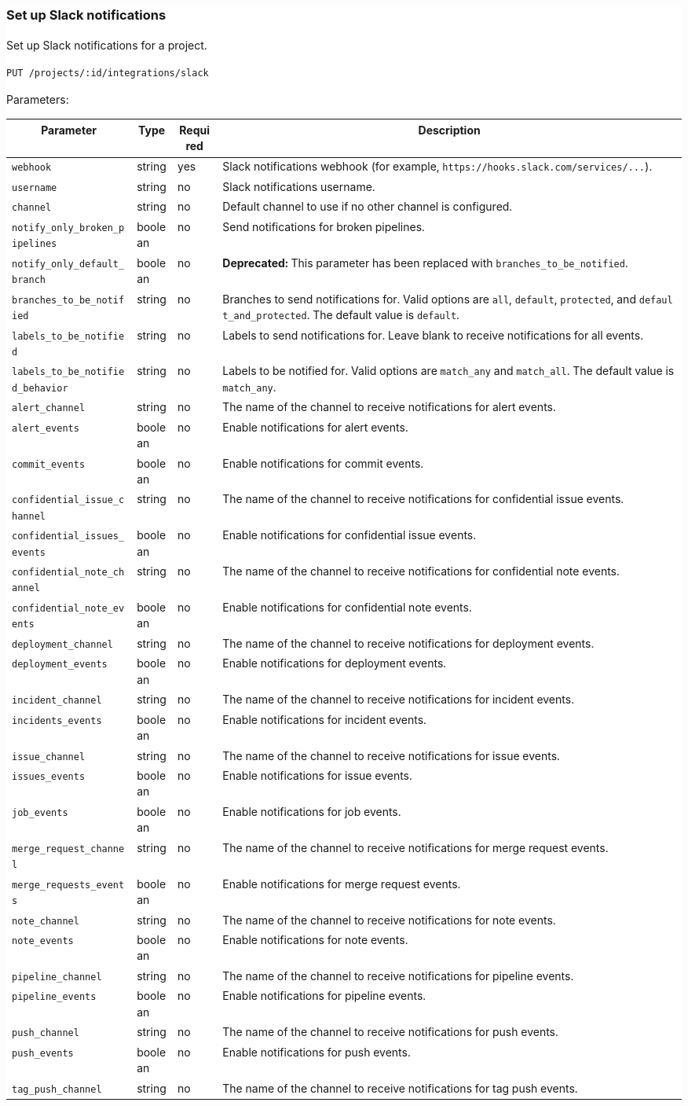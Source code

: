 ### Set up Slack notifications

Set up Slack notifications for a project.

```plaintext
PUT /projects/:id/integrations/slack
```

Parameters:

| Parameter | Type | Required | Description |
| --------- | ---- | -------- | ----------- |
| `webhook` | string | yes | Slack notifications webhook (for example, `https://hooks.slack.com/services/...`). |
| `username` | string | no | Slack notifications username. |
| `channel` | string | no | Default channel to use if no other channel is configured. |
| `notify_only_broken_pipelines` | boolean | no | Send notifications for broken pipelines. |
| `notify_only_default_branch` | boolean | no | **Deprecated:** This parameter has been replaced with `branches_to_be_notified`. |
| `branches_to_be_notified` | string | no | Branches to send notifications for. Valid options are `all`, `default`, `protected`, and `default_and_protected`. The default value is `default`. |
| `labels_to_be_notified` | string | no | Labels to send notifications for. Leave blank to receive notifications for all events. |
| `labels_to_be_notified_behavior` | string | no | Labels to be notified for. Valid options are `match_any` and `match_all`. The default value is `match_any`. |
| `alert_channel` | string | no | The name of the channel to receive notifications for alert events. |
| `alert_events` | boolean | no | Enable notifications for alert events. |
| `commit_events` | boolean | no | Enable notifications for commit events. |
| `confidential_issue_channel` | string | no | The name of the channel to receive notifications for confidential issue events. |
| `confidential_issues_events` | boolean | no | Enable notifications for confidential issue events. |
| `confidential_note_channel` | string | no | The name of the channel to receive notifications for confidential note events. |
| `confidential_note_events` | boolean | no | Enable notifications for confidential note events. |
| `deployment_channel` | string | no | The name of the channel to receive notifications for deployment events. |
| `deployment_events` | boolean | no | Enable notifications for deployment events. |
| `incident_channel` | string | no | The name of the channel to receive notifications for incident events. |
| `incidents_events` | boolean | no | Enable notifications for incident events. |
| `issue_channel` | string | no | The name of the channel to receive notifications for issue events. |
| `issues_events` | boolean | no | Enable notifications for issue events. |
| `job_events` | boolean | no | Enable notifications for job events. |
| `merge_request_channel` | string | no | The name of the channel to receive notifications for merge request events. |
| `merge_requests_events` | boolean | no | Enable notifications for merge request events. |
| `note_channel` | string | no | The name of the channel to receive notifications for note events. |
| `note_events` | boolean | no | Enable notifications for note events. |
| `pipeline_channel` | string | no | The name of the channel to receive notifications for pipeline events. |
| `pipeline_events` | boolean | no | Enable notifications for pipeline events. |
| `push_channel` | string | no | The name of the channel to receive notifications for push events. |
| `push_events` | boolean | no | Enable notifications for push events. |
| `tag_push_channel` | string | no | The name of the channel to receive notifications for tag push events. |